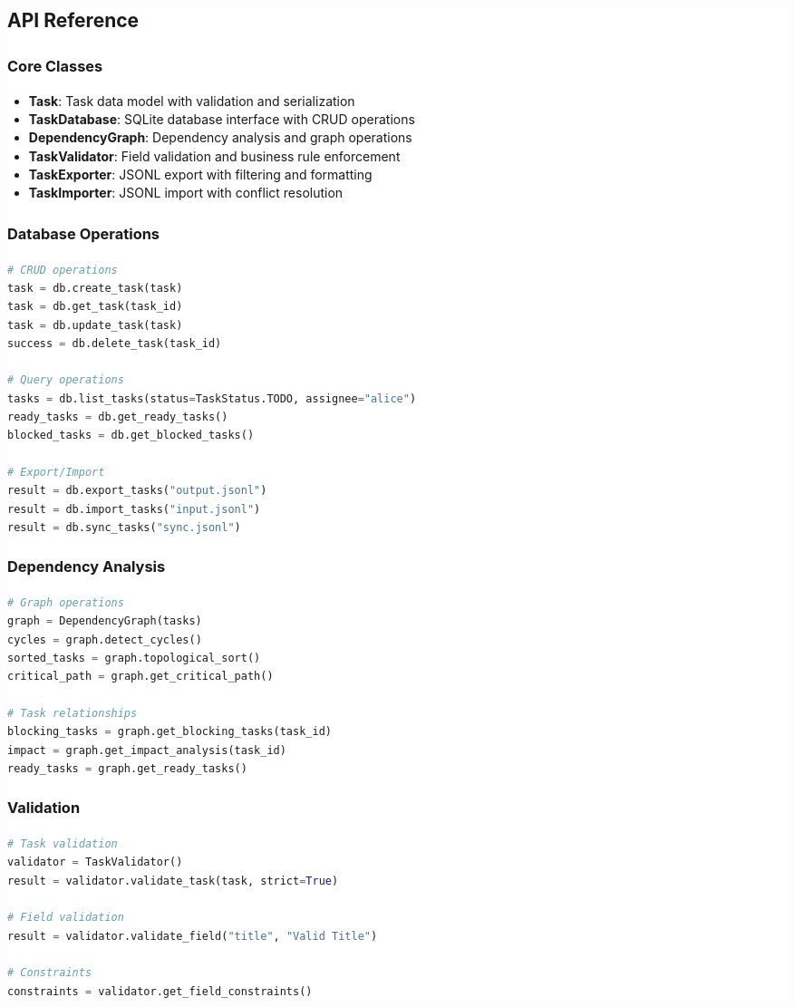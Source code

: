 ## API Reference

### Core Classes

- **Task**: Task data model with validation and serialization
- **TaskDatabase**: SQLite database interface with CRUD operations
- **DependencyGraph**: Dependency analysis and graph operations
- **TaskValidator**: Field validation and business rule enforcement
- **TaskExporter**: JSONL export with filtering and formatting
- **TaskImporter**: JSONL import with conflict resolution

### Database Operations

```python
# CRUD operations
task = db.create_task(task)
task = db.get_task(task_id)
task = db.update_task(task)
success = db.delete_task(task_id)

# Query operations
tasks = db.list_tasks(status=TaskStatus.TODO, assignee="alice")
ready_tasks = db.get_ready_tasks()
blocked_tasks = db.get_blocked_tasks()

# Export/Import
result = db.export_tasks("output.jsonl")
result = db.import_tasks("input.jsonl")
result = db.sync_tasks("sync.jsonl")
```

### Dependency Analysis

```python
# Graph operations
graph = DependencyGraph(tasks)
cycles = graph.detect_cycles()
sorted_tasks = graph.topological_sort()
critical_path = graph.get_critical_path()

# Task relationships
blocking_tasks = graph.get_blocking_tasks(task_id)
impact = graph.get_impact_analysis(task_id)
ready_tasks = graph.get_ready_tasks()
```

### Validation

```python
# Task validation
validator = TaskValidator()
result = validator.validate_task(task, strict=True)

# Field validation
result = validator.validate_field("title", "Valid Title")

# Constraints
constraints = validator.get_field_constraints()
```
